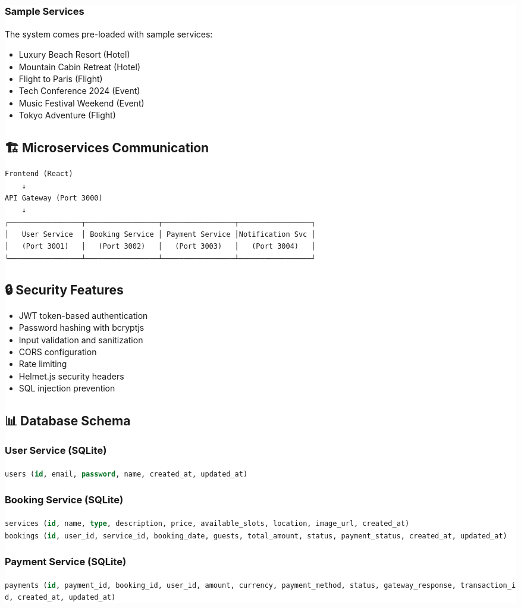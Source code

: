 ### Sample Services
The system comes pre-loaded with sample services:
- Luxury Beach Resort (Hotel)
- Mountain Cabin Retreat (Hotel)
- Flight to Paris (Flight)
- Tech Conference 2024 (Event)
- Music Festival Weekend (Event)
- Tokyo Adventure (Flight)

## 🏗️ Microservices Communication

```
Frontend (React) 
    ↓
API Gateway (Port 3000)
    ↓
┌─────────────────┬─────────────────┬─────────────────┬─────────────────┐
│   User Service  │ Booking Service │ Payment Service │Notification Svc │
│   (Port 3001)   │   (Port 3002)   │   (Port 3003)   │   (Port 3004)   │
└─────────────────┴─────────────────┴─────────────────┴─────────────────┘
```

## 🔒 Security Features

- JWT token-based authentication
- Password hashing with bcryptjs
- Input validation and sanitization
- CORS configuration
- Rate limiting
- Helmet.js security headers
- SQL injection prevention

## 📊 Database Schema

### User Service (SQLite)
```sql
users (id, email, password, name, created_at, updated_at)
```

### Booking Service (SQLite)
```sql
services (id, name, type, description, price, available_slots, location, image_url, created_at)
bookings (id, user_id, service_id, booking_date, guests, total_amount, status, payment_status, created_at, updated_at)
```

### Payment Service (SQLite)
```sql
payments (id, payment_id, booking_id, user_id, amount, currency, payment_method, status, gateway_response, transaction_id, created_at, updated_at)
```
